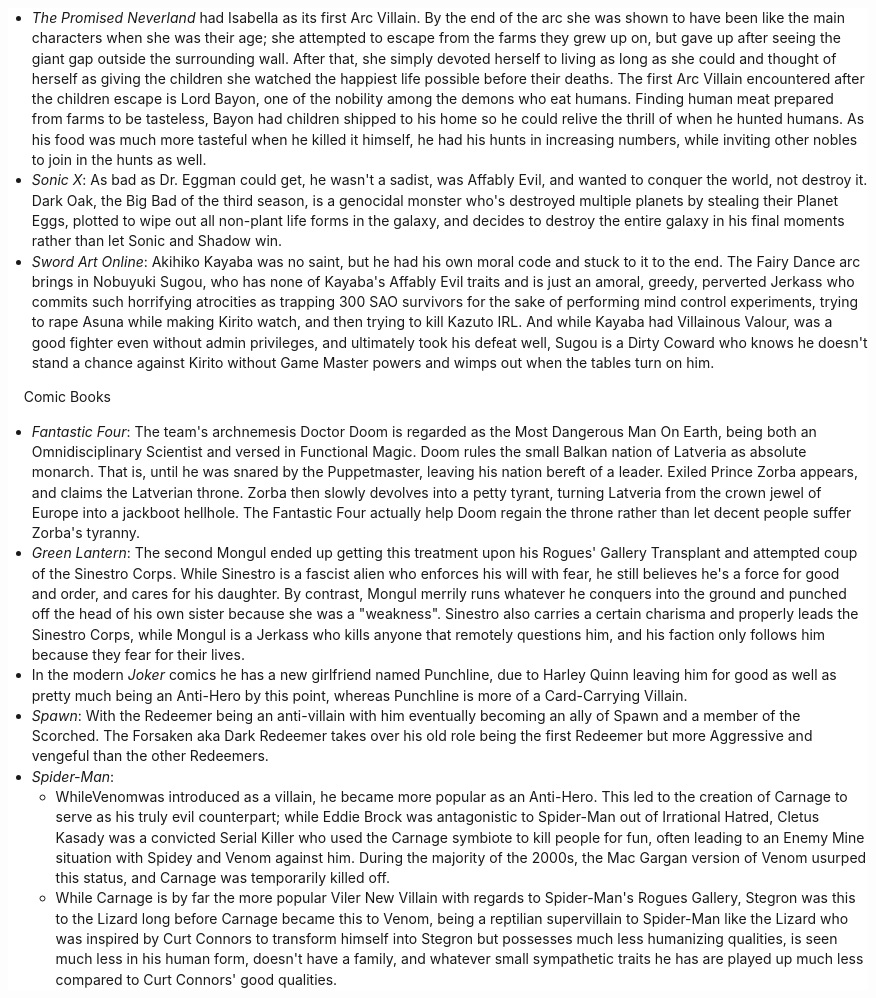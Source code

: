 -   _The Promised Neverland_ had Isabella as its first Arc Villain. By the end of the arc she was shown to have been like the main characters when she was their age; she attempted to escape from the farms they grew up on, but gave up after seeing the giant gap outside the surrounding wall. After that, she simply devoted herself to living as long as she could and thought of herself as giving the children she watched the happiest life possible before their deaths. The first Arc Villain encountered after the children escape is Lord Bayon, one of the nobility among the demons who eat humans. Finding human meat prepared from farms to be tasteless, Bayon had children shipped to his home so he could relive the thrill of when he hunted humans. As his food was much more tasteful when he killed it himself, he had his hunts in increasing numbers, while inviting other nobles to join in the hunts as well.
-   _Sonic X_: As bad as Dr. Eggman could get, he wasn't a sadist, was Affably Evil, and wanted to conquer the world, not destroy it. Dark Oak, the Big Bad of the third season, is a genocidal monster who's destroyed multiple planets by stealing their Planet Eggs, plotted to wipe out all non-plant life forms in the galaxy, and decides to destroy the entire galaxy in his final moments rather than let Sonic and Shadow win.
-   _Sword Art Online_: Akihiko Kayaba was no saint, but he had his own moral code and stuck to it to the end. The Fairy Dance arc brings in Nobuyuki Sugou, who has none of Kayaba's Affably Evil traits and is just an amoral, greedy, perverted Jerkass who commits such horrifying atrocities as trapping 300 SAO survivors for the sake of performing mind control experiments, trying to rape Asuna while making Kirito watch, and then trying to kill Kazuto IRL. And while Kayaba had Villainous Valour, was a good fighter even without admin privileges, and ultimately took his defeat well, Sugou is a Dirty Coward who knows he doesn't stand a chance against Kirito without Game Master powers and wimps out when the tables turn on him.

    Comic Books 

-   _Fantastic Four_: The team's archnemesis Doctor Doom is regarded as the Most Dangerous Man On Earth, being both an Omnidisciplinary Scientist and versed in Functional Magic. Doom rules the small Balkan nation of Latveria as absolute monarch. That is, until he was snared by the Puppetmaster, leaving his nation bereft of a leader. Exiled Prince Zorba appears, and claims the Latverian throne. Zorba then slowly devolves into a petty tyrant, turning Latveria from the crown jewel of Europe into a jackboot hellhole. The Fantastic Four actually help Doom regain the throne rather than let decent people suffer Zorba's tyranny.
-   _Green Lantern_: The second Mongul ended up getting this treatment upon his Rogues' Gallery Transplant and attempted coup of the Sinestro Corps. While Sinestro is a fascist alien who enforces his will with fear, he still believes he's a force for good and order, and cares for his daughter. By contrast, Mongul merrily runs whatever he conquers into the ground and punched off the head of his own sister because she was a "weakness". Sinestro also carries a certain charisma and properly leads the Sinestro Corps, while Mongul is a Jerkass who kills anyone that remotely questions him, and his faction only follows him because they fear for their lives.
-   In the modern _Joker_ comics he has a new girlfriend named Punchline, due to Harley Quinn leaving him for good as well as pretty much being an Anti-Hero by this point, whereas Punchline is more of a Card-Carrying Villain.
-   _Spawn_: With the Redeemer being an anti-villain with him eventually becoming an ally of Spawn and a member of the Scorched. The Forsaken aka Dark Redeemer takes over his old role being the first Redeemer but more Aggressive and vengeful than the other Redeemers.
-   _Spider-Man_:
    -   WhileVenomwas introduced as a villain, he became more popular as an Anti-Hero. This led to the creation of Carnage to serve as his truly evil counterpart; while Eddie Brock was antagonistic to Spider-Man out of Irrational Hatred, Cletus Kasady was a convicted Serial Killer who used the Carnage symbiote to kill people for fun, often leading to an Enemy Mine situation with Spidey and Venom against him. During the majority of the 2000s, the Mac Gargan version of Venom usurped this status, and Carnage was temporarily killed off.
    -   While Carnage is by far the more popular Viler New Villain with regards to Spider-Man's Rogues Gallery, Stegron was this to the Lizard long before Carnage became this to Venom, being a reptilian supervillain to Spider-Man like the Lizard who was inspired by Curt Connors to transform himself into Stegron but possesses much less humanizing qualities, is seen much less in his human form, doesn't have a family, and whatever small sympathetic traits he has are played up much less compared to Curt Connors' good qualities.